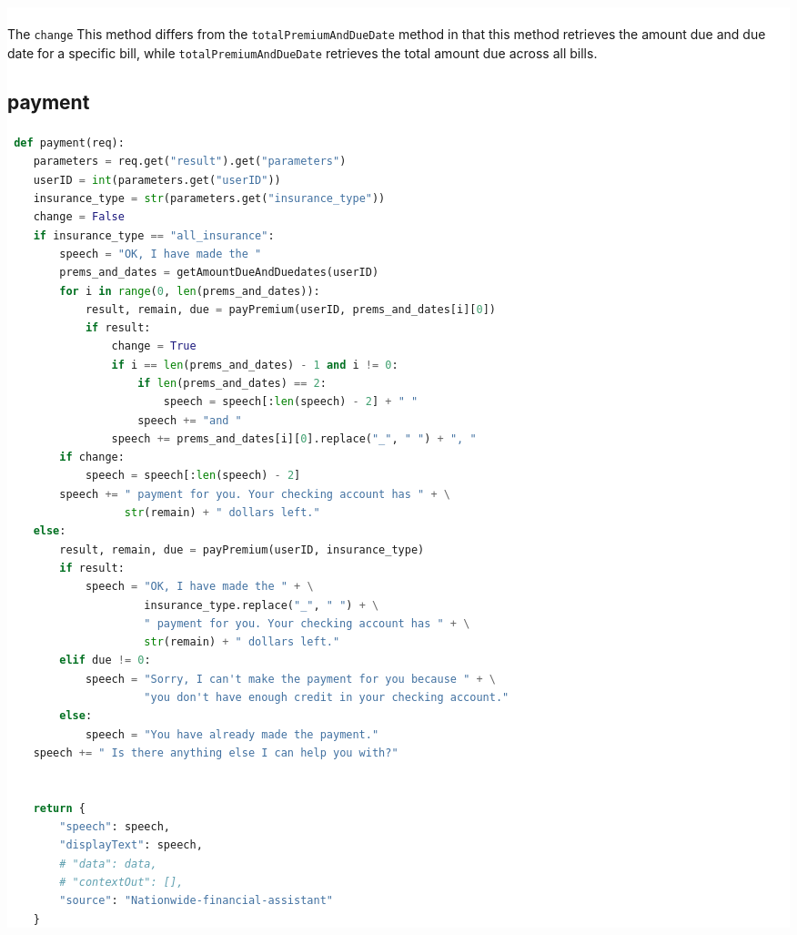 <br> 


<aside class="notice">
The <code>change</code> This method differs from the <code>totalPremiumAndDueDate</code> method in that this method retrieves the amount due and due date for a specific bill, while 
<code>totalPremiumAndDueDate</code> retrieves the total amount due across all bills.
</aside>



## payment

```python
 def payment(req):
    parameters = req.get("result").get("parameters")
    userID = int(parameters.get("userID"))
    insurance_type = str(parameters.get("insurance_type"))
    change = False
    if insurance_type == "all_insurance":
        speech = "OK, I have made the "
        prems_and_dates = getAmountDueAndDuedates(userID)
        for i in range(0, len(prems_and_dates)):
            result, remain, due = payPremium(userID, prems_and_dates[i][0])
            if result:
                change = True
                if i == len(prems_and_dates) - 1 and i != 0:
                    if len(prems_and_dates) == 2:
                        speech = speech[:len(speech) - 2] + " "
                    speech += "and "
                speech += prems_and_dates[i][0].replace("_", " ") + ", "
        if change:
            speech = speech[:len(speech) - 2]
        speech += " payment for you. Your checking account has " + \
                  str(remain) + " dollars left."
    else:
        result, remain, due = payPremium(userID, insurance_type)
        if result:
            speech = "OK, I have made the " + \
                     insurance_type.replace("_", " ") + \
                     " payment for you. Your checking account has " + \
                     str(remain) + " dollars left."
        elif due != 0:
            speech = "Sorry, I can't make the payment for you because " + \
                     "you don't have enough credit in your checking account."
        else:
            speech = "You have already made the payment."
    speech += " Is there anything else I can help you with?"


    return {
        "speech": speech,
        "displayText": speech,
        # "data": data,
        # "contextOut": [],
        "source": "Nationwide-financial-assistant"
    }
```
